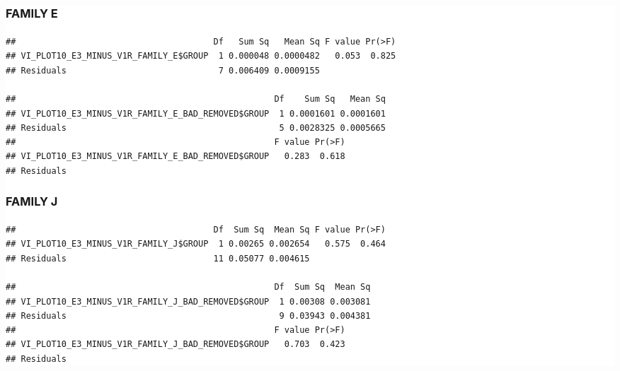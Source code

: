 ### FAMILY E

    ##                                       Df   Sum Sq   Mean Sq F value Pr(>F)
    ## VI_PLOT10_E3_MINUS_V1R_FAMILY_E$GROUP  1 0.000048 0.0000482   0.053  0.825
    ## Residuals                              7 0.006409 0.0009155

    ##                                                   Df    Sum Sq   Mean Sq
    ## VI_PLOT10_E3_MINUS_V1R_FAMILY_E_BAD_REMOVED$GROUP  1 0.0001601 0.0001601
    ## Residuals                                          5 0.0028325 0.0005665
    ##                                                   F value Pr(>F)
    ## VI_PLOT10_E3_MINUS_V1R_FAMILY_E_BAD_REMOVED$GROUP   0.283  0.618
    ## Residuals

### FAMILY J

    ##                                       Df  Sum Sq  Mean Sq F value Pr(>F)
    ## VI_PLOT10_E3_MINUS_V1R_FAMILY_J$GROUP  1 0.00265 0.002654   0.575  0.464
    ## Residuals                             11 0.05077 0.004615

    ##                                                   Df  Sum Sq  Mean Sq
    ## VI_PLOT10_E3_MINUS_V1R_FAMILY_J_BAD_REMOVED$GROUP  1 0.00308 0.003081
    ## Residuals                                          9 0.03943 0.004381
    ##                                                   F value Pr(>F)
    ## VI_PLOT10_E3_MINUS_V1R_FAMILY_J_BAD_REMOVED$GROUP   0.703  0.423
    ## Residuals
